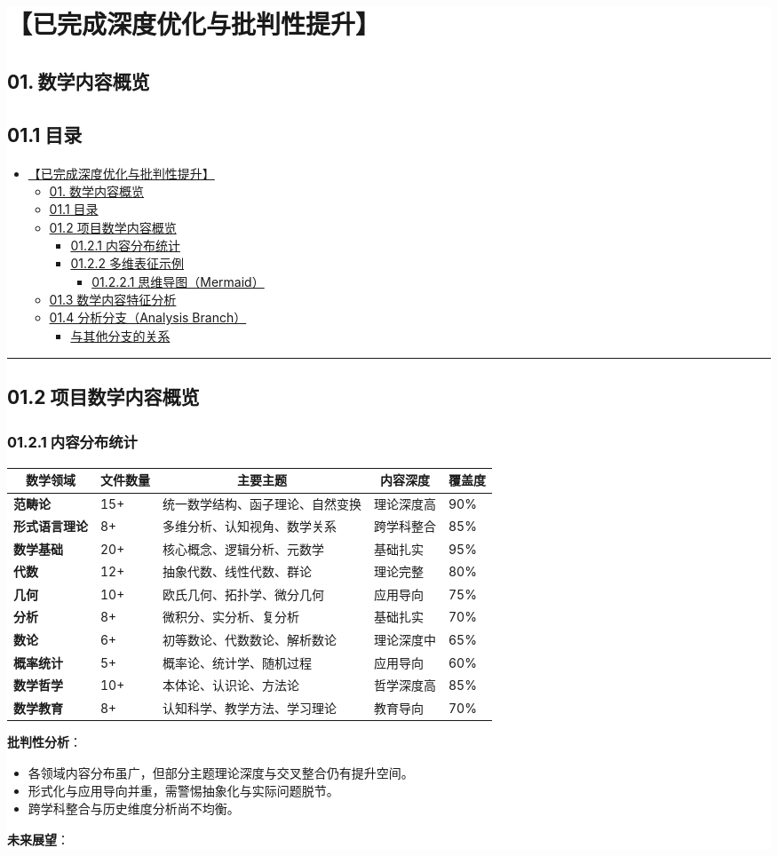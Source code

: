# 【已完成深度优化与批判性提升】

## 01. 数学内容概览

## 01.1 目录

- [【已完成深度优化与批判性提升】](#已完成深度优化与批判性提升)
  - [01. 数学内容概览](#01-数学内容概览)
  - [01.1 目录](#011-目录)
  - [01.2 项目数学内容概览](#012-项目数学内容概览)
    - [01.2.1 内容分布统计](#0121-内容分布统计)
    - [01.2.2 多维表征示例](#0122-多维表征示例)
      - [01.2.2.1 思维导图（Mermaid）](#01221-思维导图mermaid)
  - [01.3 数学内容特征分析](#013-数学内容特征分析)
  - [01.4 分析分支（Analysis Branch）](#014-分析分支analysis-branch)
    - [与其他分支的关系](#与其他分支的关系)

---

## 01.2 项目数学内容概览

### 01.2.1 内容分布统计

| 数学领域 | 文件数量 | 主要主题 | 内容深度 | 覆盖度 |
|----------|----------|----------|----------|--------|
| **范畴论** | 15+ | 统一数学结构、函子理论、自然变换 | 理论深度高 | 90% |
| **形式语言理论** | 8+ | 多维分析、认知视角、数学关系 | 跨学科整合 | 85% |
| **数学基础** | 20+ | 核心概念、逻辑分析、元数学 | 基础扎实 | 95% |
| **代数** | 12+ | 抽象代数、线性代数、群论 | 理论完整 | 80% |
| **几何** | 10+ | 欧氏几何、拓扑学、微分几何 | 应用导向 | 75% |
| **分析** | 8+ | 微积分、实分析、复分析 | 基础扎实 | 70% |
| **数论** | 6+ | 初等数论、代数数论、解析数论 | 理论深度中 | 65% |
| **概率统计** | 5+ | 概率论、统计学、随机过程 | 应用导向 | 60% |
| **数学哲学** | 10+ | 本体论、认识论、方法论 | 哲学深度高 | 85% |
| **数学教育** | 8+ | 认知科学、教学方法、学习理论 | 教育导向 | 70% |

**批判性分析**：

- 各领域内容分布虽广，但部分主题理论深度与交叉整合仍有提升空间。
- 形式化与应用导向并重，需警惕抽象化与实际问题脱节。
- 跨学科整合与历史维度分析尚不均衡。

**未来展望**：
